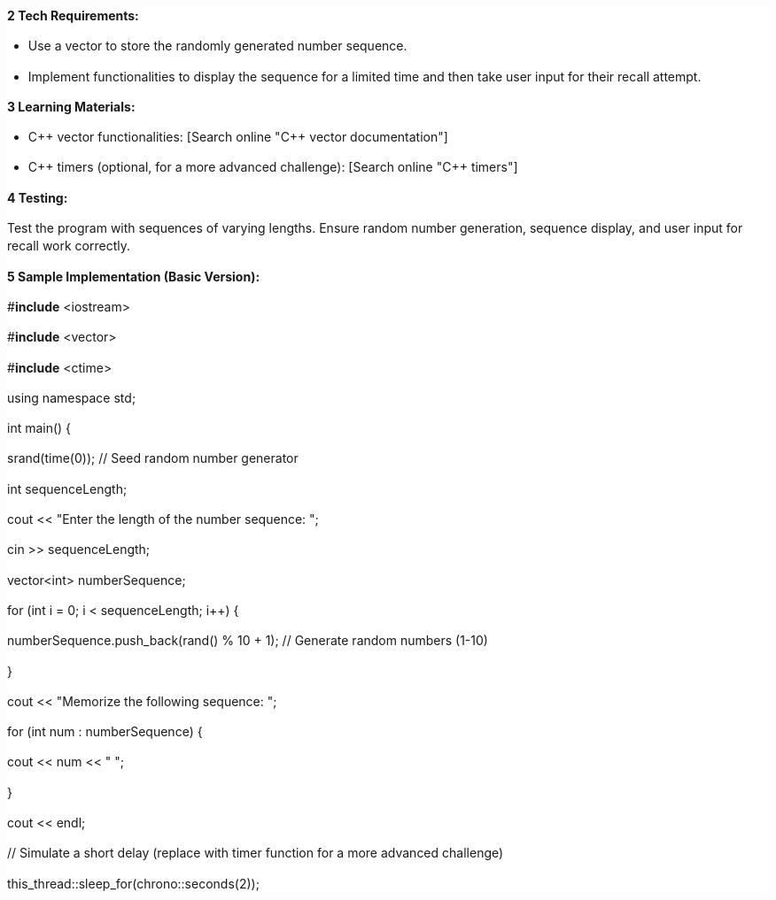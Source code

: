 **2 Tech Requirements:**

-   Use a vector to store the randomly generated number sequence.

-   Implement functionalities to display the sequence for a limited time
    and then take user input for their recall attempt.

**3 Learning Materials:**

-   C++ vector functionalities: \[Search online \"C++ vector
    documentation\"\]

-   C++ timers (optional, for a more advanced challenge): \[Search
    online \"C++ timers\"\]

**4 Testing:**

Test the program with sequences of varying lengths. Ensure random number
generation, sequence display, and user input for recall work correctly.

**5 Sample Implementation (Basic Version):**

\#**include** \<iostream\>

\#**include** \<vector\>

\#**include** \<ctime\>

using namespace std;

int main() {

srand(time(0)); // Seed random number generator

int sequenceLength;

cout \<\< \"Enter the length of the number sequence: \";

cin \>\> sequenceLength;

vector\<int\> numberSequence;

for (int i = 0; i \< sequenceLength; i++) {

numberSequence.push\_back(rand() % 10 + 1); // Generate random numbers
(1-10)

}

cout \<\< \"Memorize the following sequence: \";

for (int num : numberSequence) {

cout \<\< num \<\< \" \";

}

cout \<\< endl;

// Simulate a short delay (replace with timer function for a more
advanced challenge)

this\_thread::sleep\_for(chrono::seconds(2));

